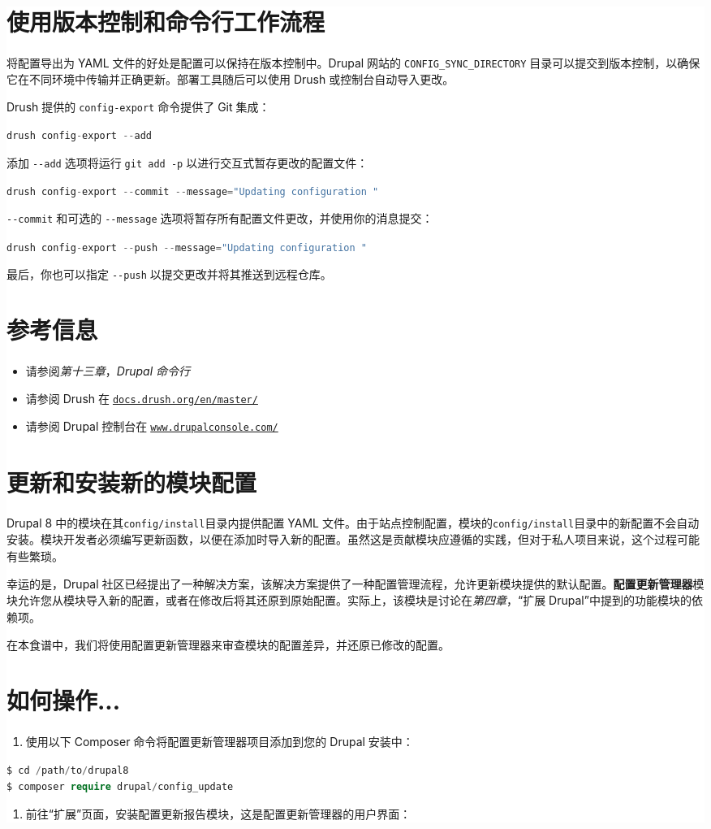 # 使用版本控制和命令行工作流程

将配置导出为 YAML 文件的好处是配置可以保持在版本控制中。Drupal 网站的 `CONFIG_SYNC_DIRECTORY` 目录可以提交到版本控制，以确保它在不同环境中传输并正确更新。部署工具随后可以使用 Drush 或控制台自动导入更改。

Drush 提供的 `config-export` 命令提供了 Git 集成：

```php
drush config-export --add  
```

添加 `--add` 选项将运行 `git add -p` 以进行交互式暂存更改的配置文件：

```php
drush config-export --commit --message="Updating configuration " 
```

`--commit` 和可选的 `--message` 选项将暂存所有配置文件更改，并使用你的消息提交：

```php
drush config-export --push --message="Updating configuration "  
```

最后，你也可以指定 `--push` 以提交更改并将其推送到远程仓库。

# 参考信息

+   请参阅*第十三章*，*Drupal 命令行*

+   请参阅 Drush 在 [`docs.drush.org/en/master/`](http://docs.drush.org/en/master/)

+   请参阅 Drupal 控制台在 [`www.drupalconsole.com/`](http://www.drupalconsole.com/)

# 更新和安装新的模块配置

Drupal 8 中的模块在其`config/install`目录内提供配置 YAML 文件。由于站点控制配置，模块的`config/install`目录中的新配置不会自动安装。模块开发者必须编写更新函数，以便在添加时导入新的配置。虽然这是贡献模块应遵循的实践，但对于私人项目来说，这个过程可能有些繁琐。

幸运的是，Drupal 社区已经提出了一种解决方案，该解决方案提供了一种配置管理流程，允许更新模块提供的默认配置。**配置更新管理器**模块允许您从模块导入新的配置，或者在修改后将其还原到原始配置。实际上，该模块是讨论在*第四章*，“扩展 Drupal”中提到的功能模块的依赖项。

在本食谱中，我们将使用配置更新管理器来审查模块的配置差异，并还原已修改的配置。

# 如何操作...

1.  使用以下 Composer 命令将配置更新管理器项目添加到您的 Drupal 安装中：

```php
$ cd /path/to/drupal8
$ composer require drupal/config_update
```

1.  前往“扩展”页面，安装配置更新报告模块，这是配置更新管理器的用户界面：

